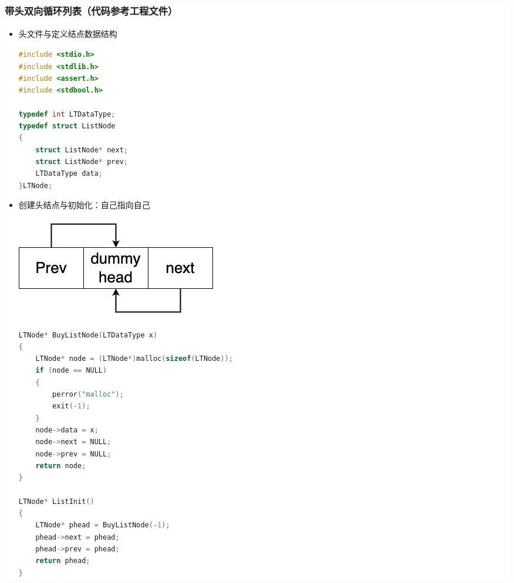 ### 带头双向循环列表（代码参考工程文件）

* 头文件与定义结点数据结构

    ```c
    #include <stdio.h>
    #include <stdlib.h>
    #include <assert.h>
    #include <stdbool.h>

    typedef int LTDataType;
    typedef struct ListNode
    {
        struct ListNode* next;
        struct ListNode* prev;
        LTDataType data;
    }LTNode;
    ```

* 创建头结点与初始化：自己指向自己

    <img src="ListInit.drawio.png">

    ```c
    LTNode* BuyListNode(LTDataType x)
    {
        LTNode* node = (LTNode*)malloc(sizeof(LTNode));
        if (node == NULL)
        {
            perror("malloc");
            exit(-1);
        }
        node->data = x;
        node->next = NULL;
        node->prev = NULL;
        return node;
    }

    LTNode* ListInit()
    {
        LTNode* phead = BuyListNode(-1);
        phead->next = phead;
        phead->prev = phead;
        return phead;
    }
    ```
